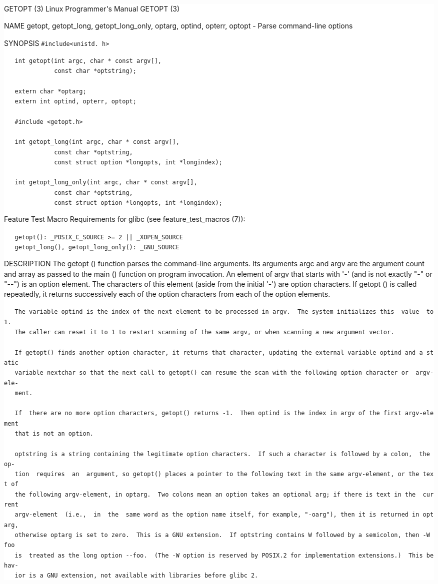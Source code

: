GETOPT (3)                                           Linux Programmer's Manual                                          GETOPT (3)

NAME
       getopt, getopt_long, getopt_long_only, optarg, optind, opterr, optopt - Parse command-line options

SYNOPSIS
       `#include<unistd. h>`

       int getopt(int argc, char * const argv[],
                  const char *optstring);

       extern char *optarg;
       extern int optind, opterr, optopt;

       #include <getopt.h>

       int getopt_long(int argc, char * const argv[],
                  const char *optstring,
                  const struct option *longopts, int *longindex);

       int getopt_long_only(int argc, char * const argv[],
                  const char *optstring,
                  const struct option *longopts, int *longindex);

   Feature Test Macro Requirements for glibc (see feature_test_macros (7)):

       getopt(): _POSIX_C_SOURCE >= 2 || _XOPEN_SOURCE
       getopt_long(), getopt_long_only(): _GNU_SOURCE

DESCRIPTION
       The getopt () function parses the command-line arguments.  Its arguments argc and argv are the argument count and array as
       passed to the main () function on program invocation.  An element of argv that starts with '-' (and is not exactly "-"  or
       "--")  is  an  option  element.   The  characters of this element (aside from the initial '-') are option characters.  If
       getopt () is called repeatedly, it returns successively each of the option characters from each of the option elements.

       The variable optind is the index of the next element to be processed in argv.  The system initializes this  value  to  1.
       The caller can reset it to 1 to restart scanning of the same argv, or when scanning a new argument vector.

       If getopt() finds another option character, it returns that character, updating the external variable optind and a static
       variable nextchar so that the next call to getopt() can resume the scan with the following option character or  argv-ele‐
       ment.

       If  there are no more option characters, getopt() returns -1.  Then optind is the index in argv of the first argv-element
       that is not an option.

       optstring is a string containing the legitimate option characters.  If such a character is followed by a colon,  the  op‐
       tion  requires  an  argument, so getopt() places a pointer to the following text in the same argv-element, or the text of
       the following argv-element, in optarg.  Two colons mean an option takes an optional arg; if there is text in the  current
       argv-element  (i.e.,  in  the  same word as the option name itself, for example, "-oarg"), then it is returned in optarg,
       otherwise optarg is set to zero.  This is a GNU extension.  If optstring contains W followed by a semicolon, then -W  foo
       is  treated as the long option --foo.  (The -W option is reserved by POSIX.2 for implementation extensions.)  This behav‐
       ior is a GNU extension, not available with libraries before glibc 2.
